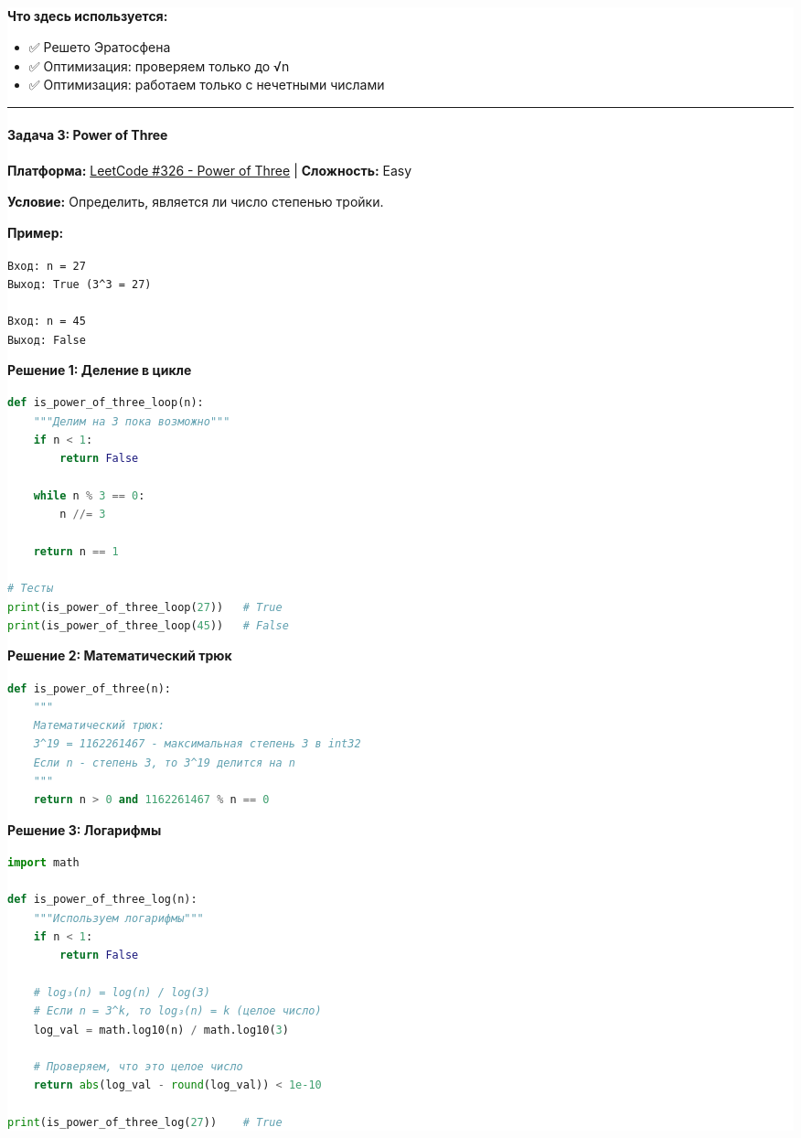 **Что здесь используется:**
- ✅ Решето Эратосфена
- ✅ Оптимизация: проверяем только до √n
- ✅ Оптимизация: работаем только с нечетными числами

---

#### Задача 3: Power of Three
**Платформа:** [LeetCode #326 - Power of Three](https://leetcode.com/problems/power-of-three/) | **Сложность:** Easy

**Условие:** Определить, является ли число степенью тройки.

**Пример:**
```
Вход: n = 27
Выход: True (3^3 = 27)

Вход: n = 45
Выход: False
```

**Решение 1: Деление в цикле**
```python
def is_power_of_three_loop(n):
    """Делим на 3 пока возможно"""
    if n < 1:
        return False

    while n % 3 == 0:
        n //= 3

    return n == 1

# Тесты
print(is_power_of_three_loop(27))   # True
print(is_power_of_three_loop(45))   # False
```

**Решение 2: Математический трюк**
```python
def is_power_of_three(n):
    """
    Математический трюк:
    3^19 = 1162261467 - максимальная степень 3 в int32
    Если n - степень 3, то 3^19 делится на n
    """
    return n > 0 and 1162261467 % n == 0
```

**Решение 3: Логарифмы**
```python
import math

def is_power_of_three_log(n):
    """Используем логарифмы"""
    if n < 1:
        return False

    # log₃(n) = log(n) / log(3)
    # Если n = 3^k, то log₃(n) = k (целое число)
    log_val = math.log10(n) / math.log10(3)

    # Проверяем, что это целое число
    return abs(log_val - round(log_val)) < 1e-10

print(is_power_of_three_log(27))    # True
```